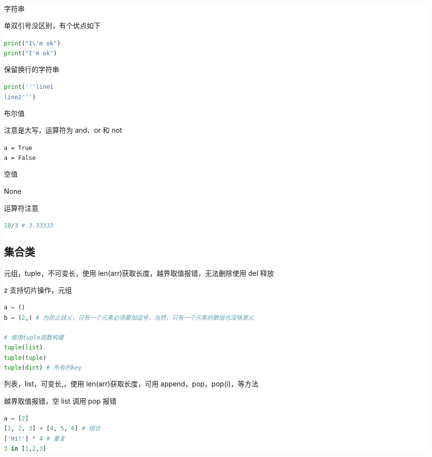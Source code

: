 字符串

单双引号没区别，有个优点如下

```py
print("I\'m ok")
print("I'm ok")
```

保留换行的字符串

```py
print('''line1
line2''')
```

布尔值

注意是大写，运算符为 and、or 和 not

```
a = True
a = False
```

空值

None

运算符注意

```py
10/3 # 3.33333

```

## 集合类

元组，tuple，不可变长，使用 len(arr)获取长度，越界取值报错，无法删除使用 del 释放

z 支持切片操作，元组

```py
a = ()
b = (2,) # 为防止歧义，只有一个元素必须要加逗号，当然，只有一个元素的数组也没啥意义

# 使用tuple函数构建
tuple(list)
tuple(tuple)
tuple(dict) # 所有的key
```

列表，list，可变长,，使用 len(arr)获取长度，可用 append，pop，pop(i)，等方法

越界取值报错，空 list 调用 pop 报错

```py
a = [2]
[1, 2, 3] + [4, 5, 6] # 组合
['Hi!'] * 4 # 重复
3 in [1,2,3]
```
